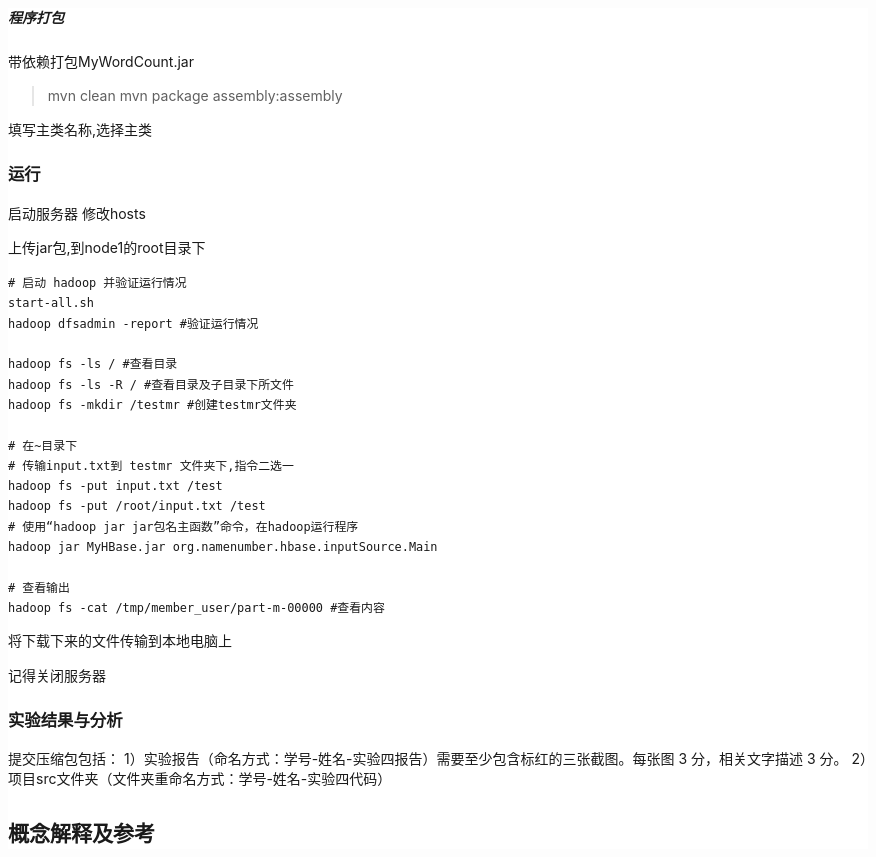 ##### 程序打包

带依赖打包MyWordCount.jar

> mvn clean
> mvn package assembly:assembly

填写主类名称,选择主类

### 运行

启动服务器
修改hosts

上传jar包,到node1的root目录下

```shell
# 启动 hadoop 并验证运行情况
start-all.sh
hadoop dfsadmin -report #验证运行情况

hadoop fs -ls / #查看目录
hadoop fs -ls -R / #查看目录及子目录下所文件
hadoop fs -mkdir /testmr #创建testmr文件夹

# 在~目录下
# 传输input.txt到 testmr 文件夹下,指令二选一
hadoop fs -put input.txt /test
hadoop fs -put /root/input.txt /test
# 使用“hadoop jar jar包名主函数”命令，在hadoop运行程序
hadoop jar MyHBase.jar org.namenumber.hbase.inputSource.Main

# 查看输出
hadoop fs -cat /tmp/member_user/part-m-00000 #查看内容

```

将下载下来的文件传输到本地电脑上

记得关闭服务器

### 实验结果与分析

提交压缩包包括：
1）实验报告（命名方式：学号-姓名-实验四报告）需要至少包含标红的三张截图。每张图 3 分，相关文字描述 3 分。
2）项目src文件夹（文件夹重命名方式：学号-姓名-实验四代码）

## 概念解释及参考
